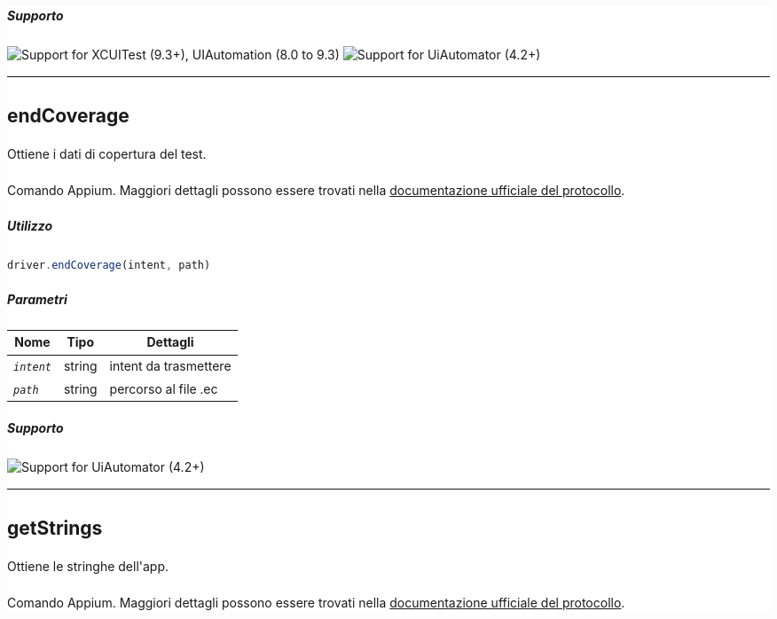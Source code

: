 
##### Supporto

![Support for XCUITest (9.3+), UIAutomation (8.0 to 9.3)](/img/icons/ios.svg)
![Support for UiAutomator (4.2+)](/img/icons/android.svg)

---

## endCoverage
Ottiene i dati di copertura del test.<br /><br />Comando Appium. Maggiori dettagli possono essere trovati nella [documentazione ufficiale del protocollo](https://appium.github.io/appium.io/docs/en/commands/device/app/end-test-coverage/).

##### Utilizzo

```js
driver.endCoverage(intent, path)
```


##### Parametri

<table>
  <thead>
    <tr>
      <th>Nome</th><th>Tipo</th><th>Dettagli</th>
    </tr>
  </thead>
  <tbody>
    <tr>
      <td><code><var>intent</var></code></td>
      <td>string</td>
      <td>intent da trasmettere</td>
    </tr>
    <tr>
      <td><code><var>path</var></code></td>
      <td>string</td>
      <td>percorso al file .ec</td>
    </tr>
  </tbody>
</table>


##### Supporto

![Support for UiAutomator (4.2+)](/img/icons/android.svg)

---

## getStrings
Ottiene le stringhe dell'app.<br /><br />Comando Appium. Maggiori dettagli possono essere trovati nella [documentazione ufficiale del protocollo](https://appium.github.io/appium.io/docs/en/commands/device/app/get-app-strings/).
